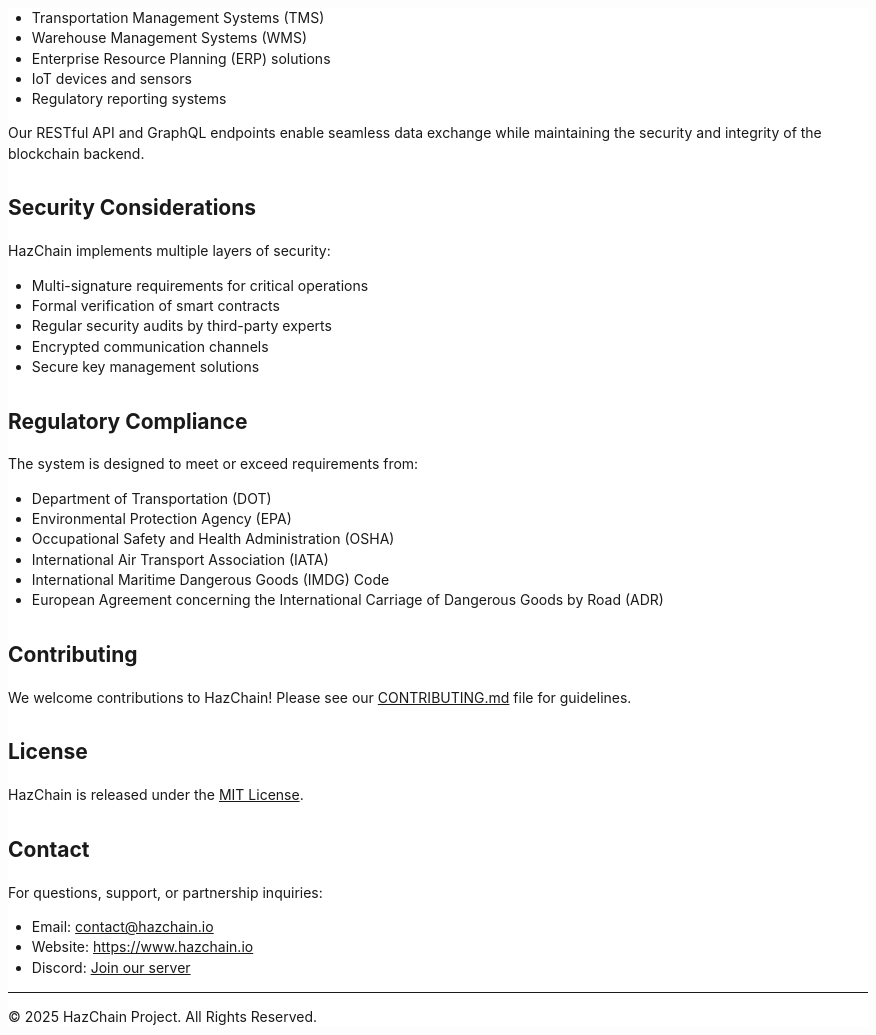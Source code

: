 - Transportation Management Systems (TMS)
- Warehouse Management Systems (WMS)
- Enterprise Resource Planning (ERP) solutions
- IoT devices and sensors
- Regulatory reporting systems

Our RESTful API and GraphQL endpoints enable seamless data exchange while maintaining the security and integrity of the blockchain backend.

## Security Considerations

HazChain implements multiple layers of security:

- Multi-signature requirements for critical operations
- Formal verification of smart contracts
- Regular security audits by third-party experts
- Encrypted communication channels
- Secure key management solutions

## Regulatory Compliance

The system is designed to meet or exceed requirements from:

- Department of Transportation (DOT)
- Environmental Protection Agency (EPA)
- Occupational Safety and Health Administration (OSHA)
- International Air Transport Association (IATA)
- International Maritime Dangerous Goods (IMDG) Code
- European Agreement concerning the International Carriage of Dangerous Goods by Road (ADR)

## Contributing

We welcome contributions to HazChain! Please see our [CONTRIBUTING.md](./CONTRIBUTING.md) file for guidelines.

## License

HazChain is released under the [MIT License](./LICENSE).

## Contact

For questions, support, or partnership inquiries:

- Email: contact@hazchain.io
- Website: https://www.hazchain.io
- Discord: [Join our server](https://discord.gg/hazchain)

---

© 2025 HazChain Project. All Rights Reserved.
